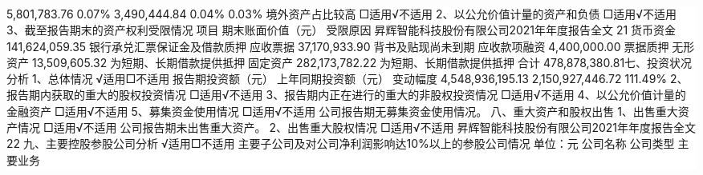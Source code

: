 5,801,783.76
0.07%
3,490,444.84
0.04%
0.03%
境外资产占比较高
□适用√不适用
2、以公允价值计量的资产和负债
□适用√不适用
3、截至报告期末的资产权利受限情况
项目
期末账面价值（元）
受限原因
昇辉智能科技股份有限公司2021年年度报告全文
21
货币资金
141,624,059.35
银行承兑汇票保证金及借款质押
应收票据
37,170,933.90
背书及贴现尚未到期
应收款项融资
4,400,000.00
票据质押
无形资产
13,509,605.32
为短期、长期借款提供抵押
固定资产
282,173,782.22
为短期、长期借款提供抵押
合计
478,878,380.81七、投资状况分析
1、总体情况
√适用□不适用
报告期投资额（元）
上年同期投资额（元）
变动幅度
4,548,936,195.13
2,150,927,446.72
111.49%
2、报告期内获取的重大的股权投资情况
□适用√不适用
3、报告期内正在进行的重大的非股权投资情况
□适用√不适用
4、以公允价值计量的金融资产
□适用√不适用
5、募集资金使用情况
□适用√不适用
公司报告期无募集资金使用情况。
八、重大资产和股权出售
1、出售重大资产情况
□适用√不适用
公司报告期未出售重大资产。
2、出售重大股权情况
□适用√不适用
昇辉智能科技股份有限公司2021年年度报告全文
22
九、主要控股参股公司分析
√适用□不适用
主要子公司及对公司净利润影响达10%以上的参股公司情况
单位：元
公司名称
公司类型
主要业务